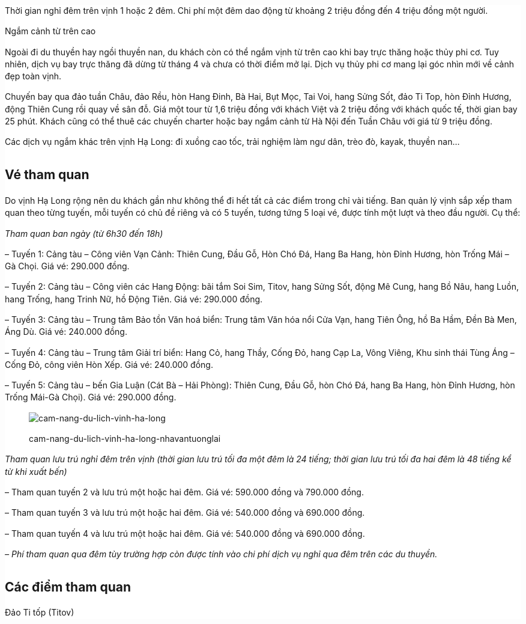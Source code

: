 Thời gian nghỉ đêm trên vịnh 1 hoặc 2 đêm. Chi phí một đêm dao động từ khoảng 2 triệu đồng đến 4 triệu đồng một người.

Ngắm cảnh từ trên cao

Ngoài đi du thuyền hay ngồi thuyền nan, du khách còn có thể ngắm vịnh từ trên cao khi bay trực thăng hoặc thủy phi cơ. Tuy nhiên, dịch vụ bay trực thăng đã dừng từ tháng 4 và chưa có thời điểm mở lại. Dịch vụ thủy phi cơ mang lại góc nhìn mới về cảnh đẹp toàn vịnh.

Chuyến bay qua đảo tuần Châu, đảo Rều, hòn Hang Đinh, Bà Hai, Bụt Mọc, Tai Voi, hang Sửng Sốt, đảo Ti Top, hòn Đỉnh Hương, động Thiên Cung rồi quay về sân đỗ. Giá một tour từ 1,6 triệu đồng với khách Việt và 2 triệu đồng với khách quốc tế, thời gian bay 25 phút. Khách cũng có thể thuê các chuyến charter hoặc bay ngắm cảnh từ Hà Nội đến Tuần Châu với giá từ 9 triệu đồng.

Các dịch vụ ngắm khác trên vịnh Hạ Long: đi xuồng cao tốc, trải nghiệm làm ngư dân, trèo đò, kayak, thuyền nan…

## Vé tham quan

Do vịnh Hạ Long rộng nên du khách gần như không thể đi hết tất cả các điểm trong chỉ vài tiếng. Ban quản lý vịnh sắp xếp tham quan theo từng tuyến, mỗi tuyến có chủ đề riêng và có 5 tuyến, tương tứng 5 loại vé, được tính một lượt và theo đầu người. Cụ thể:

_Tham quan ban ngày (từ 6h30 đến 18h)_

– Tuyến 1: Cảng tàu – Công viên Vạn Cảnh: Thiên Cung, Đầu Gỗ, Hòn Chó Đá, Hang Ba Hang, hòn Đỉnh Hương, hòn Trống Mái – Gà Chọi. Giá vé: 290.000 đồng.

– Tuyến 2: Cảng tàu – Công viên các Hang Động: bãi tắm Soi Sim, Titov, hang Sửng Sốt, động Mê Cung, hang Bồ Nâu, hang Luồn, hang Trống, hang Trinh Nữ, hồ Động Tiên. Giá vé: 290.000 đồng.

– Tuyến 3: Cảng tàu – Trung tâm Bảo tồn Văn hoá biển: Trung tâm Văn hóa nổi Cửa Vạn, hang Tiên Ông, hồ Ba Hầm, Đền Bà Men, Áng Dù. Giá vé: 240.000 đồng.

– Tuyến 4: Cảng tàu – Trung tâm Giải trí biển: Hang Cỏ, hang Thầy, Cống Đỏ, hang Cạp La, Vông Viêng, Khu sinh thái Tùng Áng – Cống Đỏ, công viên Hòn Xếp. Giá vé: 240.000 đồng.

– Tuyến 5: Cảng tàu – bến Gia Luận (Cát Bà – Hải Phòng): Thiên Cung, Đầu Gỗ, hòn Chó Đá, hang Ba Hang, hòn Đỉnh Hương, hòn Trống Mái-Gà Chọi). Giá vé: 290.000 đồng.

<figure><img src="https://nhavantuonglai.com/image/article/thu-vien/cam-nang-du-lich-vinh-ha-long-656.jpg" alt="cam-nang-du-lich-vinh-ha-long" height=100% width=100%><figcaption><p>cam-nang-du-lich-vinh-ha-long-nhavantuonglai</p></figcaption></figure>

_Tham quan lưu trú nghỉ đêm trên vịnh (thời gian lưu trú tối đa một đêm là 24 tiếng; thời gian lưu trú tối đa hai đêm là 48 tiếng kể từ khi xuất bến)_

– Tham quan tuyến 2 và lưu trú một hoặc hai đêm. Giá vé: 590.000 đồng và 790.000 đồng.

– Tham quan tuyến 3 và lưu trú một hoặc hai đêm. Giá vé: 540.000 đồng và 690.000 đồng.

– Tham quan tuyến 4 và lưu trú một hoặc hai đêm. Giá vé: 540.000 đồng và 690.000 đồng.

_– Phí tham quan qua đêm tùy trường hợp còn được tính vào chi phí dịch vụ nghỉ qua đêm trên các du thuyền._

## Các điểm tham quan

Đảo Ti tốp (Titov)
